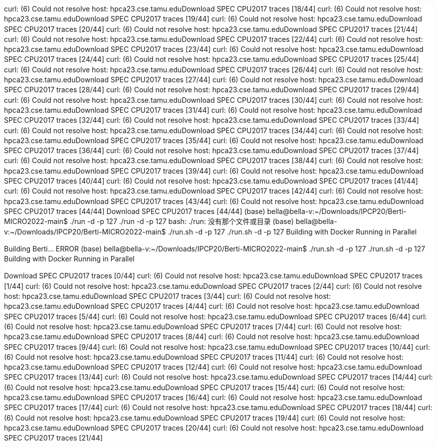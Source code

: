 curl: (6) Could not resolve host: hpca23.cse.tamu.eduDownload SPEC CPU2017 traces [18/44]
curl: (6) Could not resolve host: hpca23.cse.tamu.eduDownload SPEC CPU2017 traces [19/44]
curl: (6) Could not resolve host: hpca23.cse.tamu.eduDownload SPEC CPU2017 traces [20/44]
curl: (6) Could not resolve host: hpca23.cse.tamu.eduDownload SPEC CPU2017 traces [21/44]
curl: (6) Could not resolve host: hpca23.cse.tamu.eduDownload SPEC CPU2017 traces [22/44]
curl: (6) Could not resolve host: hpca23.cse.tamu.eduDownload SPEC CPU2017 traces [23/44]
curl: (6) Could not resolve host: hpca23.cse.tamu.eduDownload SPEC CPU2017 traces [24/44]
curl: (6) Could not resolve host: hpca23.cse.tamu.eduDownload SPEC CPU2017 traces [25/44]
curl: (6) Could not resolve host: hpca23.cse.tamu.eduDownload SPEC CPU2017 traces [26/44]
curl: (6) Could not resolve host: hpca23.cse.tamu.eduDownload SPEC CPU2017 traces [27/44]
curl: (6) Could not resolve host: hpca23.cse.tamu.eduDownload SPEC CPU2017 traces [28/44]
curl: (6) Could not resolve host: hpca23.cse.tamu.eduDownload SPEC CPU2017 traces [29/44]
curl: (6) Could not resolve host: hpca23.cse.tamu.eduDownload SPEC CPU2017 traces [30/44]
curl: (6) Could not resolve host: hpca23.cse.tamu.eduDownload SPEC CPU2017 traces [31/44]
curl: (6) Could not resolve host: hpca23.cse.tamu.eduDownload SPEC CPU2017 traces [32/44]
curl: (6) Could not resolve host: hpca23.cse.tamu.eduDownload SPEC CPU2017 traces [33/44]
curl: (6) Could not resolve host: hpca23.cse.tamu.eduDownload SPEC CPU2017 traces [34/44]
curl: (6) Could not resolve host: hpca23.cse.tamu.eduDownload SPEC CPU2017 traces [35/44]
curl: (6) Could not resolve host: hpca23.cse.tamu.eduDownload SPEC CPU2017 traces [36/44]
curl: (6) Could not resolve host: hpca23.cse.tamu.eduDownload SPEC CPU2017 traces [37/44]
curl: (6) Could not resolve host: hpca23.cse.tamu.eduDownload SPEC CPU2017 traces [38/44]
curl: (6) Could not resolve host: hpca23.cse.tamu.eduDownload SPEC CPU2017 traces [39/44]
curl: (6) Could not resolve host: hpca23.cse.tamu.eduDownload SPEC CPU2017 traces [40/44]
curl: (6) Could not resolve host: hpca23.cse.tamu.eduDownload SPEC CPU2017 traces [41/44]
curl: (6) Could not resolve host: hpca23.cse.tamu.eduDownload SPEC CPU2017 traces [42/44]
curl: (6) Could not resolve host: hpca23.cse.tamu.eduDownload SPEC CPU2017 traces [43/44]
curl: (6) Could not resolve host: hpca23.cse.tamu.eduDownload SPEC CPU2017 traces [44/44]
Download SPEC CPU2017 traces [44/44]
(base) bella@bella-v:~/Downloads/IPCP20/Berti-MICRO2022-main$ ./run -d -p 127
./run -d -p 127
bash: ./run: 没有那个文件或目录
(base) bella@bella-v:~/Downloads/IPCP20/Berti-MICRO2022-main$ ./run.sh -d -p 127
./run.sh -d -p 127
Building with Docker
Running in Parallel

Building Berti... ERROR
(base) bella@bella-v:~/Downloads/IPCP20/Berti-MICRO2022-main$ ./run.sh -d -p 127
./run.sh -d -p 127
Building with Docker
Running in Parallel

Download SPEC CPU2017 traces [0/44] 
curl: (6) Could not resolve host: hpca23.cse.tamu.eduDownload SPEC CPU2017 traces [1/44]
curl: (6) Could not resolve host: hpca23.cse.tamu.eduDownload SPEC CPU2017 traces [2/44]
curl: (6) Could not resolve host: hpca23.cse.tamu.eduDownload SPEC CPU2017 traces [3/44]
curl: (6) Could not resolve host: hpca23.cse.tamu.eduDownload SPEC CPU2017 traces [4/44]
curl: (6) Could not resolve host: hpca23.cse.tamu.eduDownload SPEC CPU2017 traces [5/44]
curl: (6) Could not resolve host: hpca23.cse.tamu.eduDownload SPEC CPU2017 traces [6/44]
curl: (6) Could not resolve host: hpca23.cse.tamu.eduDownload SPEC CPU2017 traces [7/44]
curl: (6) Could not resolve host: hpca23.cse.tamu.eduDownload SPEC CPU2017 traces [8/44]
curl: (6) Could not resolve host: hpca23.cse.tamu.eduDownload SPEC CPU2017 traces [9/44]
curl: (6) Could not resolve host: hpca23.cse.tamu.eduDownload SPEC CPU2017 traces [10/44]
curl: (6) Could not resolve host: hpca23.cse.tamu.eduDownload SPEC CPU2017 traces [11/44]
curl: (6) Could not resolve host: hpca23.cse.tamu.eduDownload SPEC CPU2017 traces [12/44]
curl: (6) Could not resolve host: hpca23.cse.tamu.eduDownload SPEC CPU2017 traces [13/44]
curl: (6) Could not resolve host: hpca23.cse.tamu.eduDownload SPEC CPU2017 traces [14/44]
curl: (6) Could not resolve host: hpca23.cse.tamu.eduDownload SPEC CPU2017 traces [15/44]
curl: (6) Could not resolve host: hpca23.cse.tamu.eduDownload SPEC CPU2017 traces [16/44]
curl: (6) Could not resolve host: hpca23.cse.tamu.eduDownload SPEC CPU2017 traces [17/44]
curl: (6) Could not resolve host: hpca23.cse.tamu.eduDownload SPEC CPU2017 traces [18/44]
curl: (6) Could not resolve host: hpca23.cse.tamu.eduDownload SPEC CPU2017 traces [19/44]
curl: (6) Could not resolve host: hpca23.cse.tamu.eduDownload SPEC CPU2017 traces [20/44]
curl: (6) Could not resolve host: hpca23.cse.tamu.eduDownload SPEC CPU2017 traces [21/44]